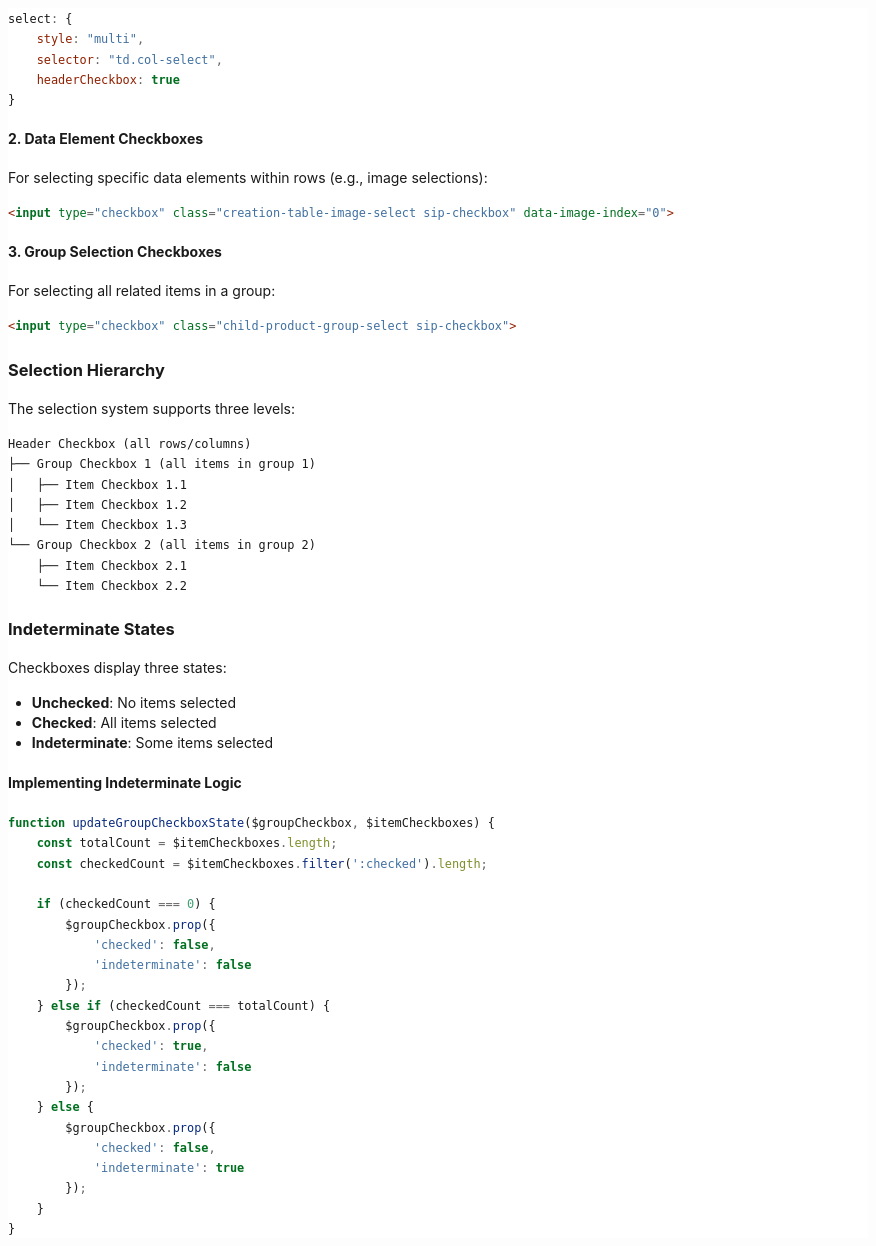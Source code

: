 ```javascript
select: {
    style: "multi",
    selector: "td.col-select",
    headerCheckbox: true
}
```

#### 2. Data Element Checkboxes
For selecting specific data elements within rows (e.g., image selections):

```html
<input type="checkbox" class="creation-table-image-select sip-checkbox" data-image-index="0">
```

#### 3. Group Selection Checkboxes
For selecting all related items in a group:

```html
<input type="checkbox" class="child-product-group-select sip-checkbox">
```

### Selection Hierarchy

The selection system supports three levels:

```
Header Checkbox (all rows/columns)
├── Group Checkbox 1 (all items in group 1)
│   ├── Item Checkbox 1.1
│   ├── Item Checkbox 1.2
│   └── Item Checkbox 1.3
└── Group Checkbox 2 (all items in group 2)
    ├── Item Checkbox 2.1
    └── Item Checkbox 2.2
```

### Indeterminate States

Checkboxes display three states:
- **Unchecked**: No items selected
- **Checked**: All items selected
- **Indeterminate**: Some items selected

#### Implementing Indeterminate Logic

```javascript
function updateGroupCheckboxState($groupCheckbox, $itemCheckboxes) {
    const totalCount = $itemCheckboxes.length;
    const checkedCount = $itemCheckboxes.filter(':checked').length;
    
    if (checkedCount === 0) {
        $groupCheckbox.prop({
            'checked': false,
            'indeterminate': false
        });
    } else if (checkedCount === totalCount) {
        $groupCheckbox.prop({
            'checked': true,
            'indeterminate': false
        });
    } else {
        $groupCheckbox.prop({
            'checked': false,
            'indeterminate': true
        });
    }
}
```